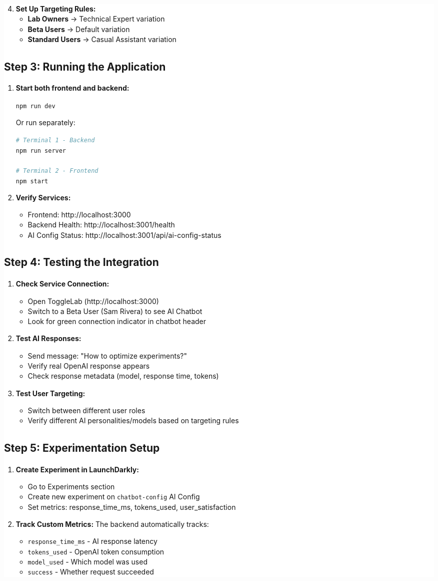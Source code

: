 4. **Set Up Targeting Rules:**
   - **Lab Owners** → Technical Expert variation
   - **Beta Users** → Default variation
   - **Standard Users** → Casual Assistant variation

## Step 3: Running the Application

1. **Start both frontend and backend:**
   ```bash
   npm run dev
   ```

   Or run separately:
   ```bash
   # Terminal 1 - Backend
   npm run server

   # Terminal 2 - Frontend
   npm start
   ```

2. **Verify Services:**
   - Frontend: http://localhost:3000
   - Backend Health: http://localhost:3001/health
   - AI Config Status: http://localhost:3001/api/ai-config-status

## Step 4: Testing the Integration

1. **Check Service Connection:**
   - Open ToggleLab (http://localhost:3000)
   - Switch to a Beta User (Sam Rivera) to see AI Chatbot
   - Look for green connection indicator in chatbot header

2. **Test AI Responses:**
   - Send message: "How to optimize experiments?"
   - Verify real OpenAI response appears
   - Check response metadata (model, response time, tokens)

3. **Test User Targeting:**
   - Switch between different user roles
   - Verify different AI personalities/models based on targeting rules

## Step 5: Experimentation Setup

1. **Create Experiment in LaunchDarkly:**
   - Go to Experiments section
   - Create new experiment on `chatbot-config` AI Config
   - Set metrics: response_time_ms, tokens_used, user_satisfaction

2. **Track Custom Metrics:**
   The backend automatically tracks:
   - `response_time_ms` - AI response latency
   - `tokens_used` - OpenAI token consumption
   - `model_used` - Which model was used
   - `success` - Whether request succeeded
